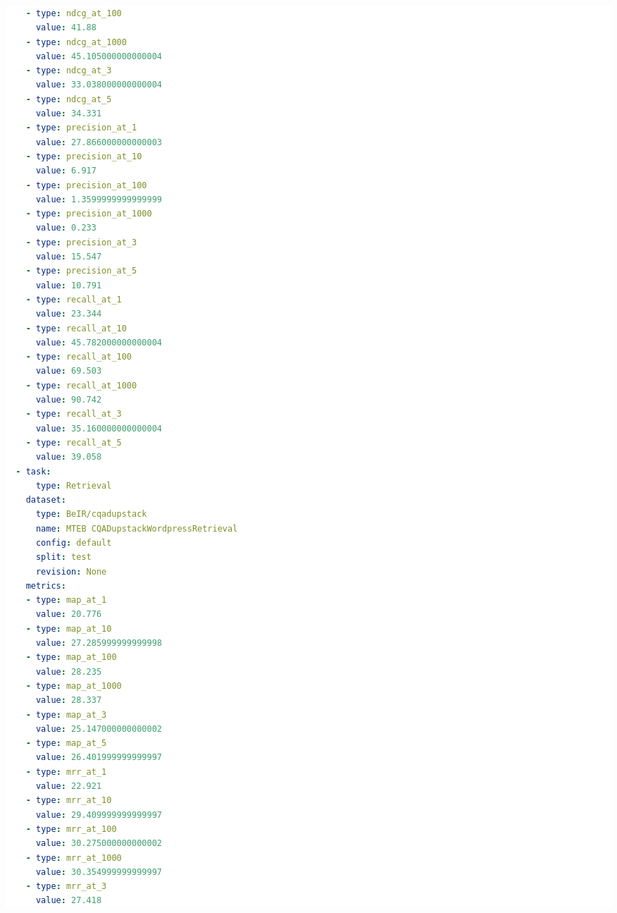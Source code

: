 ```yaml
    - type: ndcg_at_100
      value: 41.88
    - type: ndcg_at_1000
      value: 45.105000000000004
    - type: ndcg_at_3
      value: 33.038000000000004
    - type: ndcg_at_5
      value: 34.331
    - type: precision_at_1
      value: 27.866000000000003
    - type: precision_at_10
      value: 6.917
    - type: precision_at_100
      value: 1.3599999999999999
    - type: precision_at_1000
      value: 0.233
    - type: precision_at_3
      value: 15.547
    - type: precision_at_5
      value: 10.791
    - type: recall_at_1
      value: 23.344
    - type: recall_at_10
      value: 45.782000000000004
    - type: recall_at_100
      value: 69.503
    - type: recall_at_1000
      value: 90.742
    - type: recall_at_3
      value: 35.160000000000004
    - type: recall_at_5
      value: 39.058
  - task:
      type: Retrieval
    dataset:
      type: BeIR/cqadupstack
      name: MTEB CQADupstackWordpressRetrieval
      config: default
      split: test
      revision: None
    metrics:
    - type: map_at_1
      value: 20.776
    - type: map_at_10
      value: 27.285999999999998
    - type: map_at_100
      value: 28.235
    - type: map_at_1000
      value: 28.337
    - type: map_at_3
      value: 25.147000000000002
    - type: map_at_5
      value: 26.401999999999997
    - type: mrr_at_1
      value: 22.921
    - type: mrr_at_10
      value: 29.409999999999997
    - type: mrr_at_100
      value: 30.275000000000002
    - type: mrr_at_1000
      value: 30.354999999999997
    - type: mrr_at_3
      value: 27.418
```
